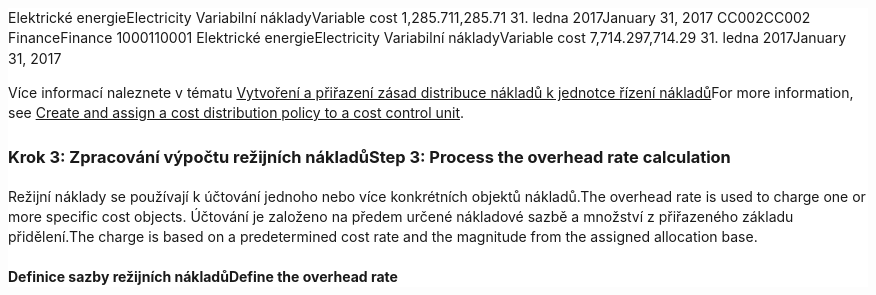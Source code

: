 <td><span data-ttu-id="3c61d-352">Elektrické energie</span><span class="sxs-lookup"><span data-stu-id="3c61d-352">Electricity</span></span></td>
<td><span data-ttu-id="3c61d-353">Variabilní náklady</span><span class="sxs-lookup"><span data-stu-id="3c61d-353">Variable cost</span></span></td>
<td><span data-ttu-id="3c61d-354">1,285.71</span><span class="sxs-lookup"><span data-stu-id="3c61d-354">1,285.71</span></span></td>
<td><span data-ttu-id="3c61d-355">31. ledna 2017</span><span class="sxs-lookup"><span data-stu-id="3c61d-355">January 31, 2017</span></span></td>
</tr>
<tr>
<td><span data-ttu-id="3c61d-356">CC002</span><span class="sxs-lookup"><span data-stu-id="3c61d-356">CC002</span></span></td>
<td><span data-ttu-id="3c61d-357">Finance</span><span class="sxs-lookup"><span data-stu-id="3c61d-357">Finance</span></span></td>
<td><span data-ttu-id="3c61d-358">10001</span><span class="sxs-lookup"><span data-stu-id="3c61d-358">10001</span></span></td>
<td><span data-ttu-id="3c61d-359">Elektrické energie</span><span class="sxs-lookup"><span data-stu-id="3c61d-359">Electricity</span></span></td>
<td><span data-ttu-id="3c61d-360">Variabilní náklady</span><span class="sxs-lookup"><span data-stu-id="3c61d-360">Variable cost</span></span></td>
<td><span data-ttu-id="3c61d-361">7,714.29</span><span class="sxs-lookup"><span data-stu-id="3c61d-361">7,714.29</span></span></td>
<td><span data-ttu-id="3c61d-362">31. ledna 2017</span><span class="sxs-lookup"><span data-stu-id="3c61d-362">January 31, 2017</span></span></td>
</tr>
</tbody>
</table>

<span data-ttu-id="3c61d-363">Více informací naleznete v tématu [Vytvoření a přiřazení zásad distribuce nákladů k jednotce řízení nákladů](tasks/create-assign-cost-distribution-policy-cost-control-unit.md)</span><span class="sxs-lookup"><span data-stu-id="3c61d-363">For more information, see [Create and assign a cost distribution policy to a cost control unit](tasks/create-assign-cost-distribution-policy-cost-control-unit.md).</span></span> 

### <a name="step-3-process-the-overhead-rate-calculation"></a><span data-ttu-id="3c61d-364">Krok 3: Zpracování výpočtu režijních nákladů</span><span class="sxs-lookup"><span data-stu-id="3c61d-364">Step 3: Process the overhead rate calculation</span></span>

<span data-ttu-id="3c61d-365">Režijní náklady se používají k účtování jednoho nebo více konkrétních objektů nákladů.</span><span class="sxs-lookup"><span data-stu-id="3c61d-365">The overhead rate is used to charge one or more specific cost objects.</span></span> <span data-ttu-id="3c61d-366">Účtování je založeno na předem určené nákladové sazbě a množství z přiřazeného základu přidělení.</span><span class="sxs-lookup"><span data-stu-id="3c61d-366">The charge is based on a predetermined cost rate and the magnitude from the assigned allocation base.</span></span> 

#### <a name="define-the-overhead-rate"></a><span data-ttu-id="3c61d-367">Definice sazby režijních nákladů</span><span class="sxs-lookup"><span data-stu-id="3c61d-367">Define the overhead rate</span></span>

